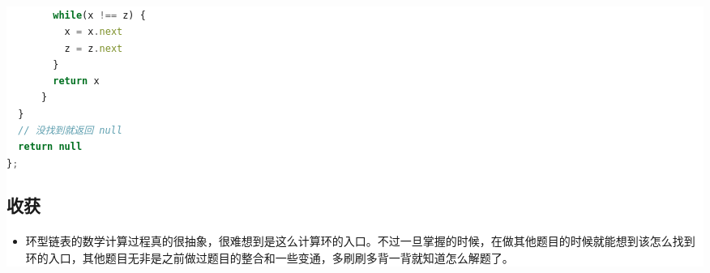 ```javascript
	    while(x !== z) {
	      x = x.next
	      z = z.next
	    }
	    return x
	  }
  }
  // 没找到就返回 null
  return null
};
```


## 收获

- 环型链表的数学计算过程真的很抽象，很难想到是这么计算环的入口。不过一旦掌握的时候，在做其他题目的时候就能想到该怎么找到环的入口，其他题目无非是之前做过题目的整合和一些变通，多刷刷多背一背就知道怎么解题了。
